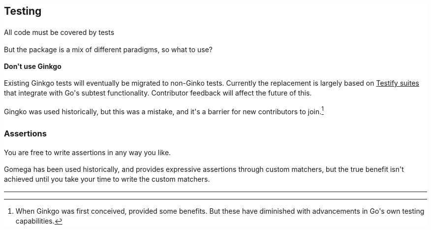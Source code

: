 ## Testing

All code must be covered by tests

But the package is a mix of different paradigms, so what to use?

**Don't use Ginkgo**

Existing Ginkgo tests will eventually be migrated to non-Ginko tests. Currently the replacement is largely based on [Testify suites](https://pkg.go.dev/github.com/stretchr/testify/suite) that integrate with Go's subtest functionality. Contributor feedback will affect the future of this.

Gingko was used historically, but this was a mistake, and it's a barrier for new contributors to join.[^1]

### Assertions

You are free to write assertions in any way you like.

Gomega has been used historically, and provides expressive assertions through custom matchers, but the true benefit isn't achieved until you take your time to write the custom matchers.

---

[^1]: When Ginkgo was first conceived, provided some benefits. But these have diminished with advancements in Go's own testing capabilities.

